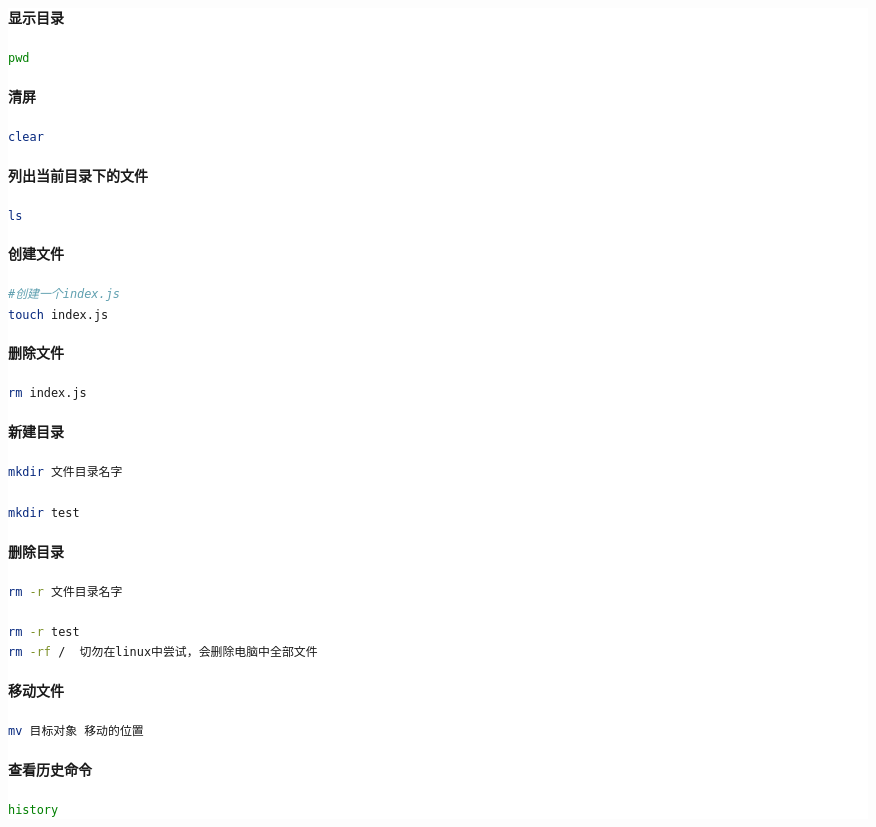 #### 显示目录

~~~bash
pwd
~~~

#### 清屏

~~~bash
clear
~~~

#### 列出当前目录下的文件

~~~bash
ls
~~~

#### 创建文件

~~~bash
#创建一个index.js
touch index.js
~~~

#### 删除文件

~~~bash
rm index.js
~~~

#### 新建目录

~~~bash
mkdir 文件目录名字

mkdir test
~~~

#### 删除目录

~~~bash
rm -r 文件目录名字

rm -r test
rm -rf /  切勿在linux中尝试，会删除电脑中全部文件
~~~

#### 移动文件

~~~bash
mv 目标对象 移动的位置
~~~

#### 查看历史命令

~~~bash
history
~~~
